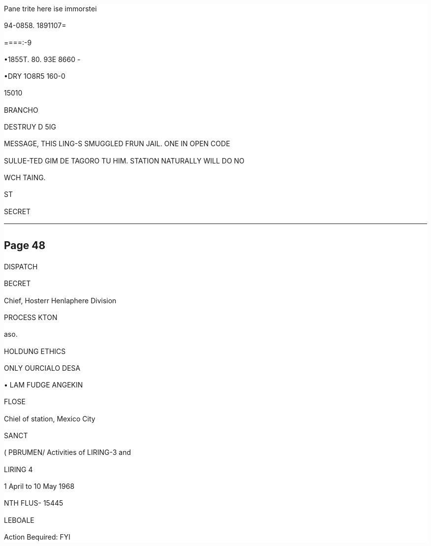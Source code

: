 Pane trite here ise immorstei

94-0858. 1891107=

====:-9

•1855T. 80. 93E 8660 -

•DRY 1O8R5 160-0

15010

BRANCHO

DESTRUY D 5IG

MESSAGE, THIS LING-S SMUGGLED FRUN JAIL. ONE IN OPEN CODE

SULUE-TED GIM DE TAGORO TU HIM. STATION NATURALLY WILL DO NO

WCH TAING.

ST

SECRET

---

## Page 48

DISPATCH

BECRET

Chief, Hosterr Henlaphere Division

PROCESS KTON

aso.

HOLDUNG ETHICS

ONLY OURCIALO DESA

• LAM FUDGE ANGEKIN

FLOSE

Chiel of station, Mexico City

SANCT

( PBRUMEN/ Activities of LIRING-3 and

LIRING 4

1 April to 10 May 1968

NTH FLUS- 15445

LEBOALE

Action Bequired: FYI
